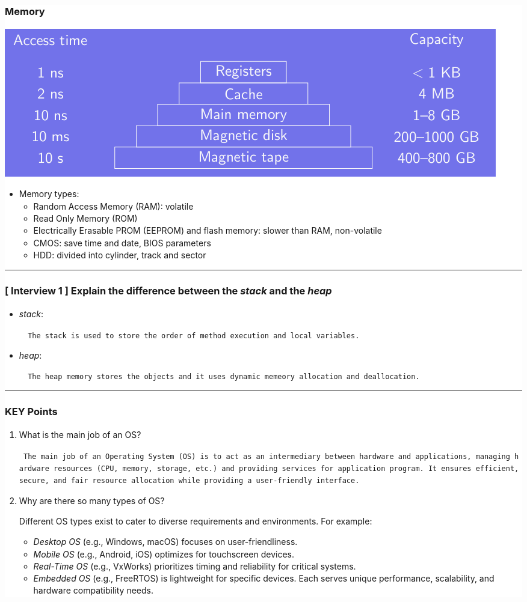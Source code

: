 
### Memory
![Access time & Capacity](img/t1_2.png)
* Memory types:
    - Random Access Memory (RAM): volatile
    - Read Only Memory (ROM)
    - Electrically Erasable PROM (EEPROM) and flash memory: slower than RAM, non-volatile
    - CMOS: save time and date, BIOS parameters
    - HDD: divided into cylinder, track and sector

---

### [ Interview 1 ] Explain the difference between the *stack* and the *heap*
- *stack*:  

        The stack is used to store the order of method execution and local variables.

- *heap*:

        The heap memory stores the objects and it uses dynamic memeory allocation and deallocation.

---

### KEY Points
1. What is the main job of an OS?

        The main job of an Operating System (OS) is to act as an intermediary between hardware and applications, managing hardware resources (CPU, memory, storage, etc.) and providing services for application program. It ensures efficient, secure, and fair resource allocation while providing a user-friendly interface.

2. Why are there so many types of OS?

    Different OS types exist to cater to diverse requirements and environments. For example:

    - *Desktop OS* (e.g., Windows, macOS) focuses on user-friendliness.
    - *Mobile OS* (e.g., Android, iOS) optimizes for touchscreen devices.
    - *Real-Time OS* (e.g., VxWorks) prioritizes timing and reliability for critical systems.
    - *Embedded OS* (e.g., FreeRTOS) is lightweight for specific devices. Each serves unique performance, scalability, and hardware compatibility needs.
